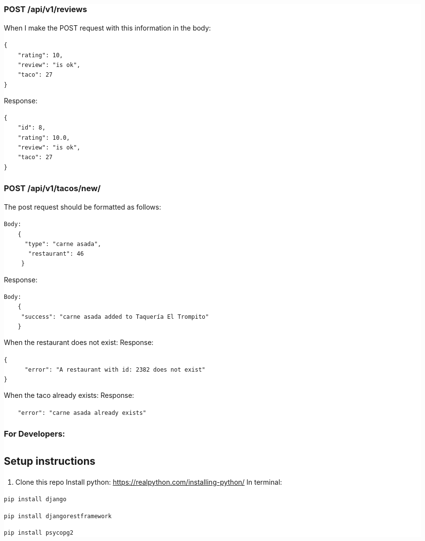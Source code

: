 
### POST /api/v1/reviews
When I make the POST request with this information in the body:
```
{
    "rating": 10, 
    "review": "is ok", 
    "taco": 27
}

```
Response:
```
{
    "id": 8,
    "rating": 10.0,
    "review": "is ok",
    "taco": 27
}
```

### POST /api/v1/tacos/new/
The post request should be formatted as follows:
```
Body:
    { 
      "type": "carne asada", 
       "restaurant": 46
     }
```
Response:
```
Body:
    {  
     "success": "carne asada added to Taquería El Trompito"
    }
```
When the restaurant does not exist:
Response:
```
{ 
      "error": "A restaurant with id: 2382 does not exist"
}
```
When the taco already exists:
Response:
```
    "error": "carne asada already exists"
```

### For Developers:
## Setup instructions
1. Clone this repo
Install python: https://realpython.com/installing-python/
In terminal:
```
pip install django
```
```
pip install djangorestframework
```
```
pip install psycopg2
```
```
```